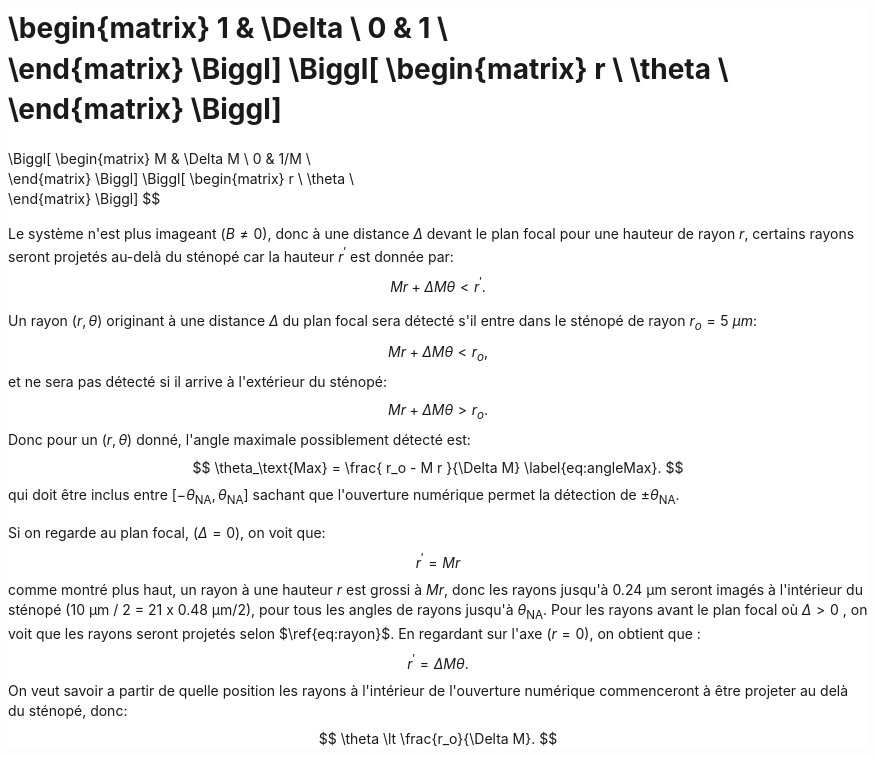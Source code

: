 \begin{matrix}
1 & \Delta \\
0 & 1 \\   
\end{matrix}
\Biggl]
\Biggl[
\begin{matrix}
r \\
\theta \\   
\end{matrix}
\Biggl]
=
\Biggl[
\begin{matrix}
M & \Delta M \\
0 & 1/M \\   
\end{matrix}
\Biggl]
\Biggl[
\begin{matrix}
r \\
\theta \\   
\end{matrix}
\Biggl]
$$

Le système n'est plus imageant ($B \ne 0$), donc à une distance $\Delta$ devant le plan focal pour une hauteur de rayon $r$, certains rayons seront projetés au-delà du sténopé
car la hauteur $r^\prime$ est donnée par:
$$
M r + \Delta M \theta < r^\prime \label{eq:rayon}.
$$

Un rayon $(r, \theta)$ originant à une distance $\Delta$ du plan focal sera détecté s'il entre dans le sténopé de rayon $r_o = 5\ \mu m$:
$$
M r + \Delta M \theta < r_o \label{eq:rayonDetecte},
$$
et ne sera pas détecté si il arrive à l'extérieur du sténopé:
$$
M r + \Delta M \theta > r_o \label{eq:rayonBloque}.
$$
Donc pour un $(r,\theta)$ donné, l'angle maximale possiblement détecté est:
$$
\theta_\text{Max} = \frac{ r_o - M r }{\Delta M} \label{eq:angleMax}.
$$
qui doit être inclus entre $[-\theta_\text{NA},\theta_\text{NA}]$
sachant que l'ouverture numérique permet la détection de $\pm \theta_\text{NA}$. 

Si on regarde au plan focal, ($\Delta=0$), on voit que:
$$
r^\prime = M r
$$
comme montré plus haut, un rayon à une hauteur $r$ est grossi à $M r$, donc les rayons jusqu'à 0.24 µm seront imagés à l'intérieur du sténopé (10 µm / 2 = 21 x 0.48 µm/2), pour tous les angles de rayons jusqu'à $\theta_\text{NA}$. Pour les rayons avant le plan focal où $\Delta > 0$ , on voit que les rayons seront projetés selon $\ref{eq:rayon}$. En regardant sur l'axe $(r=0)$, on obtient que :
$$
r^\prime = \Delta M \theta.
$$
On veut savoir a partir de quelle position les rayons à l'intérieur de l'ouverture numérique commenceront à être projeter au delà du sténopé, donc:
$$
\theta \lt \frac{r_o}{\Delta M}.
$$